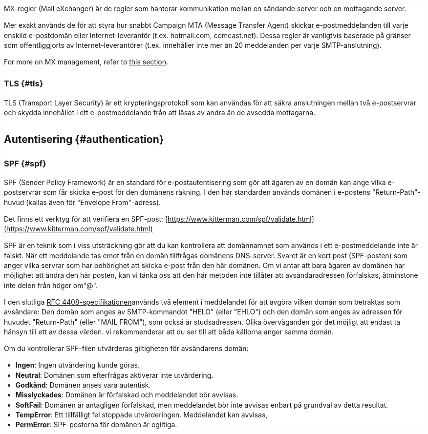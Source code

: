 MX-regler (Mail eXchanger) är de regler som hanterar kommunikation mellan en sändande server och en mottagande server.

Mer exakt används de för att styra hur snabbt Campaign MTA (Message Transfer Agent) skickar e-postmeddelanden till varje enskild e-postdomän eller Internet-leverantör (t.ex. hotmail.com, comcast.net). Dessa regler är vanligtvis baserade på gränser som offentliggjorts av Internet-leverantörer (t.ex. innehåller inte mer än 20 meddelanden per varje SMTP-anslutning).

For more on MX management, refer to [this section](../../installation/using/email-deliverability.md#mx-configuration).

### TLS {#tls}

TLS (Transport Layer Security) är ett krypteringsprotokoll som kan användas för att säkra anslutningen mellan två e-postservrar och skydda innehållet i ett e-postmeddelande från att läsas av andra än de avsedda mottagarna.

## Autentisering {#authentication}

### SPF {#spf}

SPF (Sender Policy Framework) är en standard för e-postautentisering som gör att ägaren av en domän kan ange vilka e-postservrar som får skicka e-post för den domänens räkning. I den här standarden används domänen i e-postens &quot;Return-Path&quot;-huvud (kallas även för &quot;Envelope From&quot;-adress).

Det finns ett verktyg för att verifiera en SPF-post: [https://www.kitterman.com/spf/validate.html](https://www.kitterman.com/spf/validate.html)

SPF är en teknik som i viss utsträckning gör att du kan kontrollera att domännamnet som används i ett e-postmeddelande inte är falskt. När ett meddelande tas emot från en domän tillfrågas domänens DNS-server. Svaret är en kort post (SPF-posten) som anger vilka servrar som har behörighet att skicka e-post från den här domänen. Om vi antar att bara ägaren av domänen har möjlighet att ändra den här posten, kan vi tänka oss att den här metoden inte tillåter att avsändaradressen förfalskas, åtminstone inte delen från höger om&quot;@&quot;.

I den slutliga [RFC 4408-specifikationen](https://www.rfc-editor.org/info/rfc4408)används två element i meddelandet för att avgöra vilken domän som betraktas som avsändare: Den domän som anges av SMTP-kommandot &quot;HELO&quot; (eller &quot;EHLO&quot;) och den domän som anges av adressen för huvudet &quot;Return-Path&quot; (eller &quot;MAIL FROM&quot;), som också är studsadressen. Olika överväganden gör det möjligt att endast ta hänsyn till ett av dessa värden. vi rekommenderar att du ser till att båda källorna anger samma domän.

Om du kontrollerar SPF-filen utvärderas giltigheten för avsändarens domän:

* **Ingen**: Ingen utvärdering kunde göras.
* **Neutral**: Domänen som efterfrågas aktiverar inte utvärdering.
* **Godkänd**: Domänen anses vara autentisk.
* **Misslyckades**: Domänen är förfalskad och meddelandet bör avvisas.
* **SoftFail**: Domänen är antagligen förfalskad, men meddelandet bör inte avvisas enbart på grundval av detta resultat.
* **TempError**: Ett tillfälligt fel stoppade utvärderingen. Meddelandet kan avvisas,
* **PermError**: SPF-posterna för domänen är ogiltiga.
